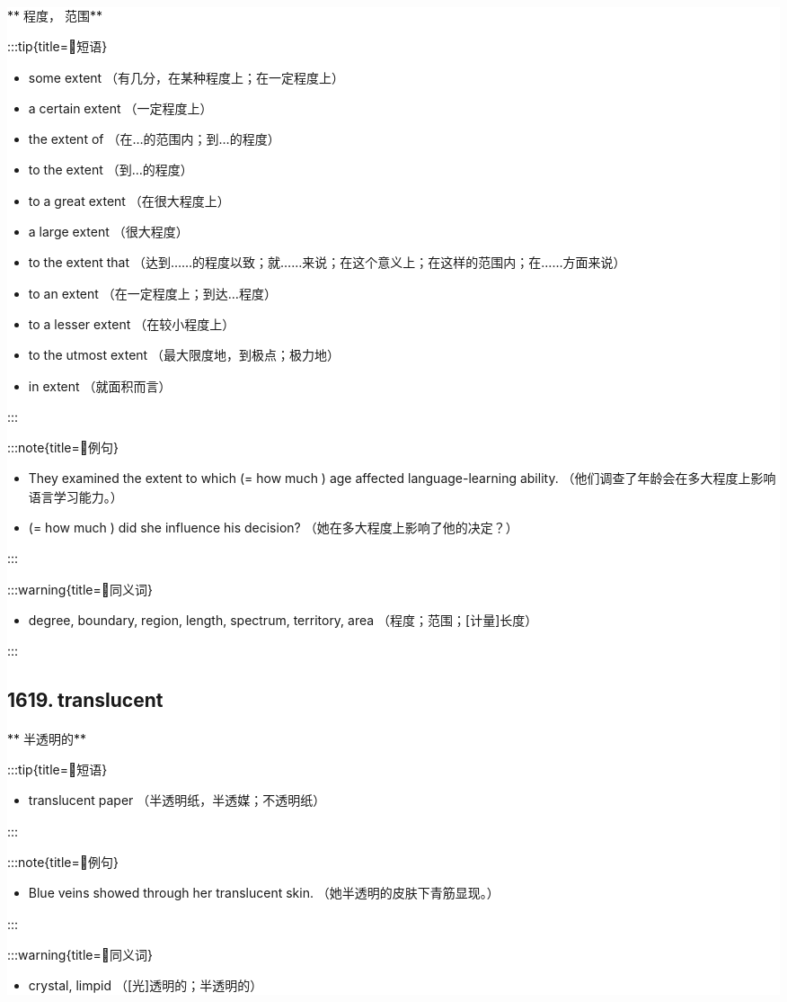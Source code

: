 ** 程度， 范围**

:::tip{title=🤩短语}

- some extent （有几分，在某种程度上；在一定程度上）

- a certain extent （一定程度上）

- the extent of （在…的范围内；到…的程度）

- to the extent （到…的程度）

- to a great extent （在很大程度上）

- a large extent （很大程度）

- to the extent that （达到……的程度以致；就……来说；在这个意义上；在这样的范围内；在……方面来说）

- to an extent （在一定程度上；到达…程度）

- to a lesser extent （在较小程度上）

- to the utmost extent （最大限度地，到极点；极力地）

- in extent （就面积而言）

:::

:::note{title=🎤例句}

- They examined the extent to which (= how much ) age affected language-learning ability. （他们调查了年龄会在多大程度上影响语言学习能力。）

- (= how much ) did she influence his decision? （她在多大程度上影响了他的决定？）

:::

:::warning{title=🤔同义词}

- degree, boundary, region, length, spectrum, territory, area （程度；范围；[计量]长度）

:::


## 1619. translucent

** 半透明的**

:::tip{title=🤩短语}

- translucent paper （半透明纸，半透媒；不透明纸）

:::

:::note{title=🎤例句}

- Blue veins showed through her translucent skin. （她半透明的皮肤下青筋显现。）

:::

:::warning{title=🤔同义词}

- crystal, limpid （[光]透明的；半透明的）
